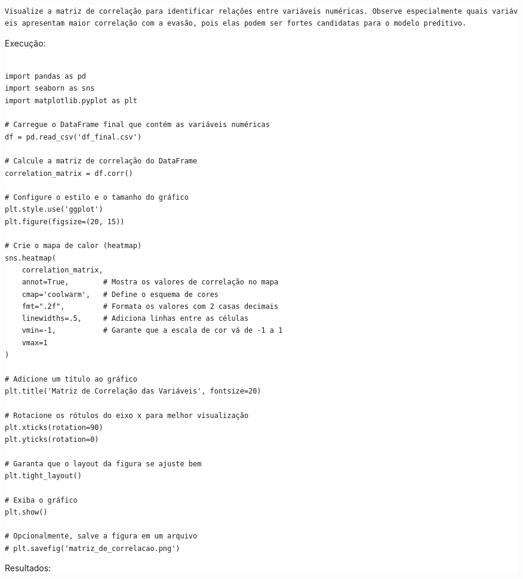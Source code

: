     Visualize a matriz de correlação para identificar relações entre variáveis numéricas. Observe especialmente quais variáveis apresentam maior correlação com a evasão, pois elas podem ser fortes candidatas para o modelo preditivo.


Execução:
```

import pandas as pd
import seaborn as sns
import matplotlib.pyplot as plt

# Carregue o DataFrame final que contém as variáveis numéricas
df = pd.read_csv('df_final.csv')

# Calcule a matriz de correlação do DataFrame
correlation_matrix = df.corr()

# Configure o estilo e o tamanho do gráfico
plt.style.use('ggplot')
plt.figure(figsize=(20, 15))

# Crie o mapa de calor (heatmap)
sns.heatmap(
    correlation_matrix,
    annot=True,        # Mostra os valores de correlação no mapa
    cmap='coolwarm',   # Define o esquema de cores
    fmt=".2f",         # Formata os valores com 2 casas decimais
    linewidths=.5,     # Adiciona linhas entre as células
    vmin=-1,           # Garante que a escala de cor vá de -1 a 1
    vmax=1
)

# Adicione um título ao gráfico
plt.title('Matriz de Correlação das Variáveis', fontsize=20)

# Rotacione os rótulos do eixo x para melhor visualização
plt.xticks(rotation=90)
plt.yticks(rotation=0)

# Garanta que o layout da figura se ajuste bem
plt.tight_layout()

# Exiba o gráfico
plt.show()

# Opcionalmente, salve a figura em um arquivo
# plt.savefig('matriz_de_correlacao.png')

```
Resultados:
